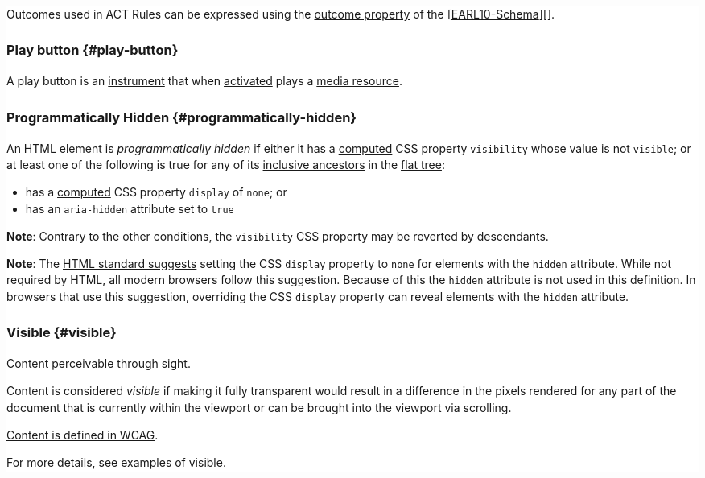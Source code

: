 Outcomes used in ACT Rules can be expressed using the [outcome property][] of the [[EARL10-Schema]][].

### Play button {#play-button}

A play button is an [instrument][] that when [activated][] plays a [media resource][].

### Programmatically Hidden {#programmatically-hidden}

An HTML element is _programmatically hidden_ if either it has a [computed][] CSS property `visibility` whose value is not `visible`; or at least one of the following is true for any of its [inclusive ancestors][] in the [flat tree][]:

- has a [computed][] CSS property `display` of `none`; or
- has an `aria-hidden` attribute set to `true`

**Note**: Contrary to the other conditions, the `visibility` CSS property may be reverted by descendants.

**Note**: The [HTML standard suggests](https://html.spec.whatwg.org/multipage/rendering.html#hidden-elements) setting the CSS `display` property to `none` for elements with the `hidden` attribute. While not required by HTML, all modern browsers follow this suggestion. Because of this the `hidden` attribute is not used in this definition. In browsers that use this suggestion, overriding the CSS `display` property can reveal elements with the `hidden` attribute.

### Visible {#visible}

Content perceivable through sight.

Content is considered _visible_ if making it fully transparent would result in a difference in the pixels rendered for any part of the document that is currently within the viewport or can be brought into the viewport via scrolling.

[Content is defined in WCAG](https://www.w3.org/TR/WCAG22/#dfn-content).

For more details, see [examples of visible](https://act-rules.github.io/pages/examples/visible/).

[activated]: https://html.spec.whatwg.org/#activation
[attribute value]: #attribute-value 'Definition of Attribute Value'
[boolean attributes]: https://html.spec.whatwg.org/multipage/common-microsyntaxes.html#boolean-attributes 'HTML Specification of Boolean Attribute'
[comma separated]: https://html.spec.whatwg.org/multipage/common-microsyntaxes.html#comma-separated-tokens 'HTML Specification of Comma Separated Tokens'
[computed]: https://www.w3.org/TR/css-cascade/#computed-value 'CSS definition of computed value'
[earl10-schema]: https://www.w3.org/TR/act-rules-format-1.1/#biblio-earl10-schema
[enumerated attributes]: https://html.spec.whatwg.org/multipage/common-microsyntaxes.html#enumerated-attribute 'HTML Specification of Enumerated Attribute'
[examples of included in the accessibility tree]: https://act-rules.github.io/pages/examples/included-in-the-accessibility-tree/
[flat tree]: https://drafts.csswg.org/css-scoping/#flat-tree 'Definition of flat tree'
[html aam]: https://www.w3.org/TR/html-aam-1.0/#html-attribute-state-and-property-mappings 'Specification of HTML attributes value mapping to ARIA states and properties'
[html element]: https://html.spec.whatwg.org/multipage/dom.html#htmlelement
[idl attribute]: https://heycam.github.io/webidl/#idl-attributes "Definition of Web IDL Attribute (Editor's Draft)"
[inclusive ancestors]: https://dom.spec.whatwg.org/#concept-tree-inclusive-ancestor 'DOM Definition of Inclusive Ancestor'
[instrument]: #instrument-to-achieve-an-objective
[mechanism]: https://www.w3.org/TR/WCAG22/#dfn-mechanism 'WCAG Definition of Mechanism'
[media resource]: https://html.spec.whatwg.org/multipage/media.html#media-resource
[numbers]: https://html.spec.whatwg.org/multipage/common-microsyntaxes.html#numbers 'HTML Specification of Number Parsing'
[outcome property]: https://www.w3.org/TR/EARL10-Schema/#outcome
[play button]: #play-button 'Definition of play button'
[reflect]: https://html.spec.whatwg.org/multipage/common-dom-interfaces.html#reflecting-content-attributes-in-idl-attributes 'HTML specification of Reflecting Content Attributes in IDL Attributes'
[rules for parsing integers]: https://html.spec.whatwg.org/#rules-for-parsing-integers
[sc211]: https://www.w3.org/TR/WCAG22/#keyboard 'Success Criterion 2.1.1 Keyboard'
[sc412]: https://www.w3.org/TR/WCAG22/#name-role-value 'Success Criterion 4.1.2 Name, Role, Value'
[sequential focus navigation]: https://html.spec.whatwg.org/multipage/interaction.html#sequential-focus-navigation
[space separated]: https://html.spec.whatwg.org/multipage/common-microsyntaxes.html#space-separated-tokens 'HTML Specification of Space Separated Tokens'
[tabindex attribute]: https://html.spec.whatwg.org/#attr-tabindex
[tabindex value]: https://html.spec.whatwg.org/#tabindex-value
[test subject]: https://www.w3.org/TR/act-rules-format-1.1/#test-subject
[test target]: https://www.w3.org/TR/act-rules-format/#test-target
[visible]: #visible 'Definition of visible'
[wai-aria specification]: https://www.w3.org/TR/wai-aria-1.2/#propcharacteristic_value 'WAI-ARIA Specification of States and Properties Value'
